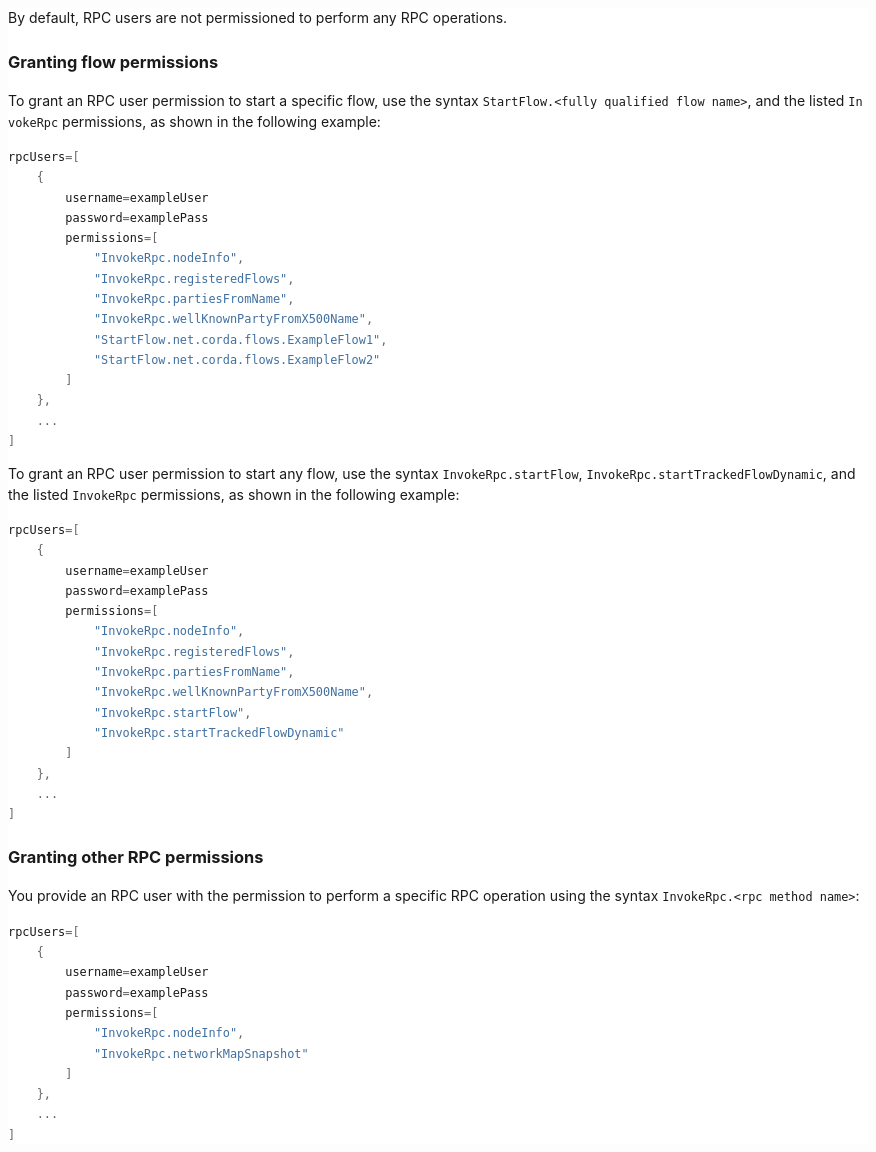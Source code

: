 By default, RPC users are not permissioned to perform any RPC operations.


### Granting flow permissions

To grant an RPC user permission to start a specific flow, use the syntax `StartFlow.<fully qualified flow name>`, and the listed `InvokeRpc` permissions, as shown in the following example:

```groovy
rpcUsers=[
    {
        username=exampleUser
        password=examplePass
        permissions=[
            "InvokeRpc.nodeInfo",
            "InvokeRpc.registeredFlows",
            "InvokeRpc.partiesFromName",
            "InvokeRpc.wellKnownPartyFromX500Name",
            "StartFlow.net.corda.flows.ExampleFlow1",
            "StartFlow.net.corda.flows.ExampleFlow2"
        ]
    },
    ...
]
```

To grant an RPC user permission to start any flow, use the syntax `InvokeRpc.startFlow`, `InvokeRpc.startTrackedFlowDynamic`, and the listed `InvokeRpc` permissions, as shown in the following example:

```groovy
rpcUsers=[
    {
        username=exampleUser
        password=examplePass
        permissions=[
            "InvokeRpc.nodeInfo",
            "InvokeRpc.registeredFlows",
            "InvokeRpc.partiesFromName",
            "InvokeRpc.wellKnownPartyFromX500Name",
            "InvokeRpc.startFlow",
            "InvokeRpc.startTrackedFlowDynamic"
        ]
    },
    ...
]
```


### Granting other RPC permissions

You provide an RPC user with the permission to perform a specific RPC operation using the syntax
`InvokeRpc.<rpc method name>`:

```groovy
rpcUsers=[
    {
        username=exampleUser
        password=examplePass
        permissions=[
            "InvokeRpc.nodeInfo",
            "InvokeRpc.networkMapSnapshot"
        ]
    },
    ...
]
```
